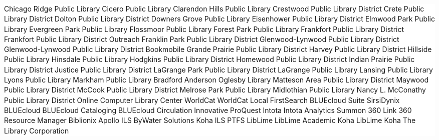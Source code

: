 Chicago Ridge Public Library
Cicero Public Library
Clarendon Hills Public Library
Crestwood Public Library District
Crete Public Library District
Dolton Public Library District
Downers Grove Public Library
Eisenhower Public Library District
Elmwood Park Public Library
Evergreen Park Public Library
Flossmoor Public Library
Forest Park Public Library
Frankfort Public Library District
Frankfort Public Library District
    Outreach
Franklin Park Public Library District
Glenwood-Lynwood Public Library District
Glenwood-Lynwood Public Library District
    Bookmobile
Grande Prairie Public Library District
Harvey Public Library District
Hillside Public Library
Hinsdale Public Library
Hodgkins Public Library District
Homewood Public Library District
Indian Prairie Public Library District
Justice Public Library District
LaGrange Park Public Library District
LaGrange Public Library
Lansing Public Library
Lyons Public Library
Markham Public Library
    Bradford Anderson Oglesby Library
Matteson Area Public Library District
Maywood Public Library District
McCook Public Library District
Melrose Park Public Library
Midlothian Public Library
Nancy L. McConathy Public Library District
Online Computer Library Center
    WorldCat
        WorldCat Local
FirstSearch
BLUEcloud Suite
SirsiDynix
    BLUEcloud
BLUEcloud Cataloging
BLUEcloud Circulation
Innovative
ProQuest
    Intota
        Intota Analytics
        Summon
        360 Link
        360 Resource Manager
Biblionix
    Apollo ILS
ByWater Solutions
    Koha ILS
PTFS
    LibLime
        LibLime Academic Koha
        LibLime Koha
The Library Corporation